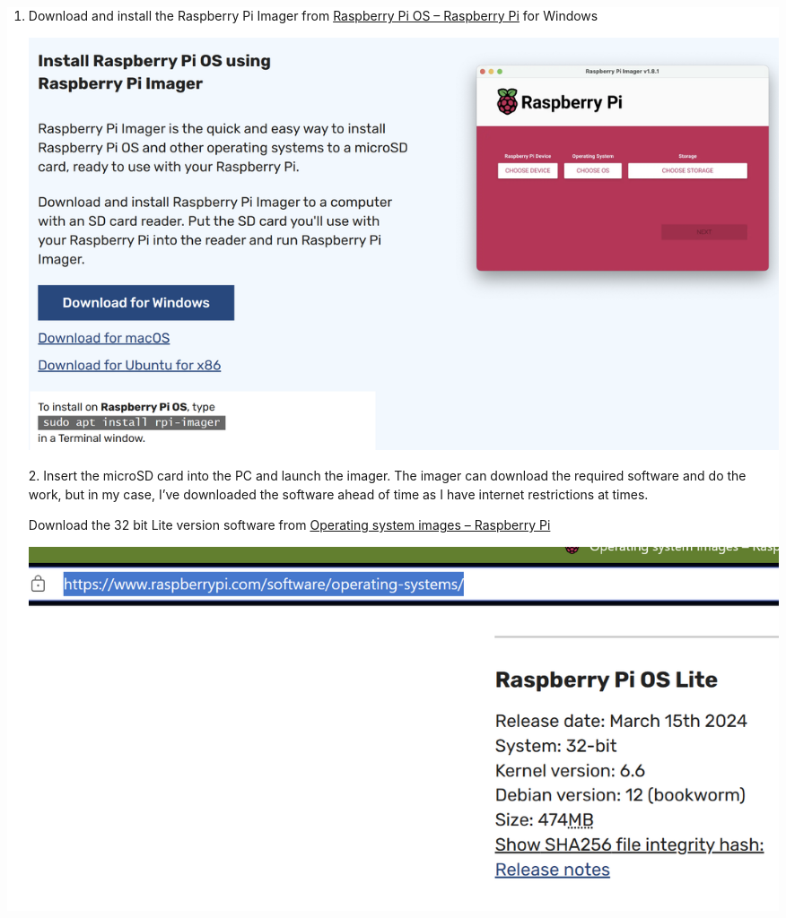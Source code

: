 1.  Download and install the Raspberry Pi Imager from [Raspberry Pi OS – Raspberry Pi](https://www.raspberrypi.com/software/) for Windows

    ![](media/a9cf55d00442be2a5daa05c941dda60b.png)

    2\. Insert the microSD card into the PC and launch the imager. The imager can download the required software and do the work, but in my case, I’ve downloaded the software ahead of time as I have internet restrictions at times.

    Download the 32 bit Lite version software from [Operating system images – Raspberry Pi](https://www.raspberrypi.com/software/operating-systems/)

    ![](media/705d04c42958408b89c4f212afbd283c.png)
